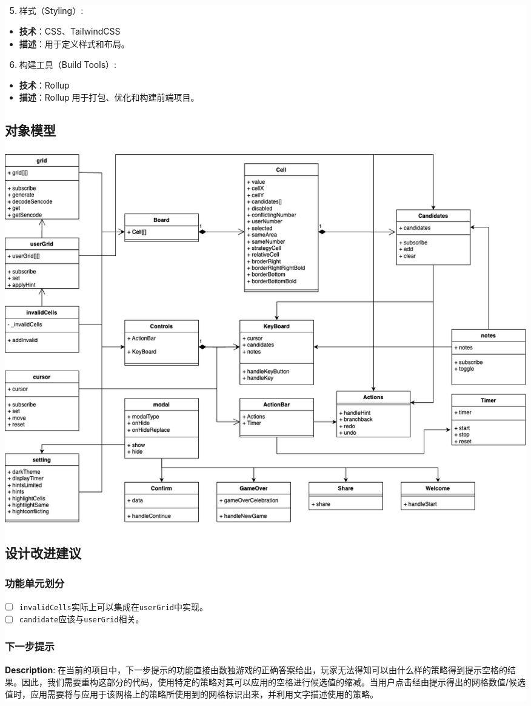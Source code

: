 5. 样式（Styling）:
- **技术**：CSS、TailwindCSS
- **描述**：用于定义样式和布局。

6. 构建工具（Build Tools）:
- **技术**：Rollup
- **描述**：Rollup 用于打包、优化和构建前端项目。
## 对象模型

![对象模型](doc_image/24214372_陈俊皓_对象模型.png)

## 设计改进建议

### 功能单元划分
- [ ] `invalidCells`实际上可以集成在`userGrid`中实现。
- [ ] `candidate`应该与`userGrid`相关。

### 下一步提示
**Description**: 在当前的项目中，下一步提示的功能直接由数独游戏的正确答案给出，玩家无法得知可以由什么样的策略得到提示空格的结果。因此，我们需要重构这部分的代码，使用特定的策略对其可以应用的空格进行候选值的缩减。当用户点击经由提示得出的网格数值/候选值时，应用需要将与应用于该网格上的策略所使用到的网格标识出来，并利用文字描述使用的策略。
